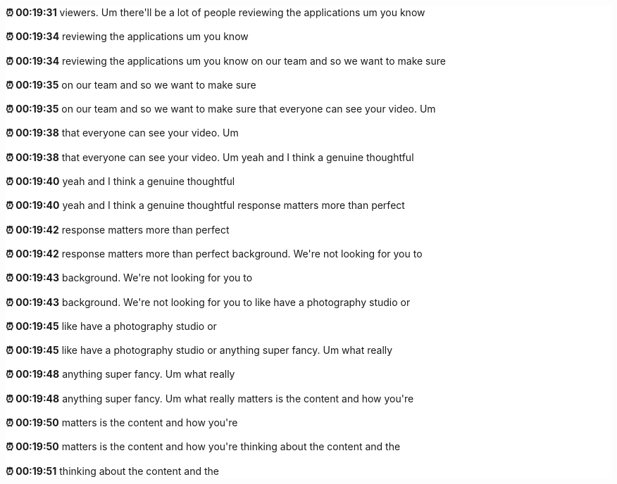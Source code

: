 **⏰ 00:19:31**
viewers. Um there'll be a lot of people reviewing the applications um you know

**⏰ 00:19:34**
reviewing the applications um you know

**⏰ 00:19:34**
reviewing the applications um you know on our team and so we want to make sure

**⏰ 00:19:35**
on our team and so we want to make sure

**⏰ 00:19:35**
on our team and so we want to make sure that everyone can see your video. Um

**⏰ 00:19:38**
that everyone can see your video. Um

**⏰ 00:19:38**
that everyone can see your video. Um yeah and I think a genuine thoughtful

**⏰ 00:19:40**
yeah and I think a genuine thoughtful

**⏰ 00:19:40**
yeah and I think a genuine thoughtful response matters more than perfect

**⏰ 00:19:42**
response matters more than perfect

**⏰ 00:19:42**
response matters more than perfect background. We're not looking for you to

**⏰ 00:19:43**
background. We're not looking for you to

**⏰ 00:19:43**
background. We're not looking for you to like have a photography studio or

**⏰ 00:19:45**
like have a photography studio or

**⏰ 00:19:45**
like have a photography studio or anything super fancy. Um what really

**⏰ 00:19:48**
anything super fancy. Um what really

**⏰ 00:19:48**
anything super fancy. Um what really matters is the content and how you're

**⏰ 00:19:50**
matters is the content and how you're

**⏰ 00:19:50**
matters is the content and how you're thinking about the content and the

**⏰ 00:19:51**
thinking about the content and the
